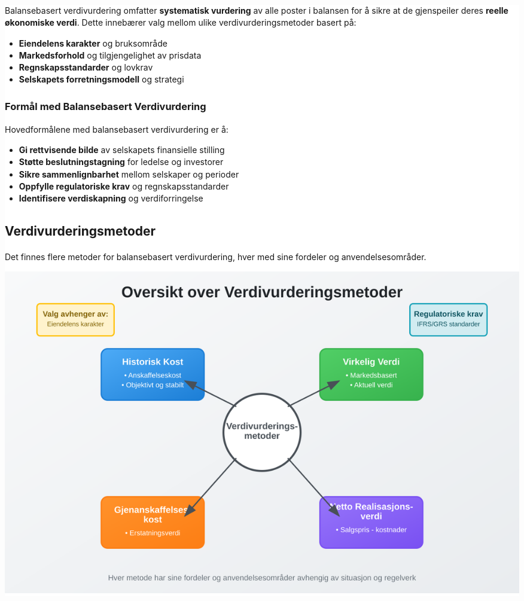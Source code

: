 Balansebasert verdivurdering omfatter **systematisk vurdering** av alle poster i balansen for å sikre at de gjenspeiler deres **reelle økonomiske verdi**. Dette innebærer valg mellom ulike verdivurderingsmetoder basert på:

* **Eiendelens karakter** og bruksområde
* **Markedsforhold** og tilgjengelighet av prisdata
* **Regnskapsstandarder** og lovkrav
* **Selskapets forretningsmodell** og strategi

### Formål med Balansebasert Verdivurdering

Hovedformålene med balansebasert verdivurdering er å:

* **Gi rettvisende bilde** av selskapets finansielle stilling
* **Støtte beslutningstagning** for ledelse og investorer
* **Sikre sammenlignbarhet** mellom selskaper og perioder
* **Oppfylle regulatoriske krav** og regnskapsstandarder
* **Identifisere verdiskapning** og verdiforringelse

## Verdivurderingsmetoder

Det finnes flere metoder for balansebasert verdivurdering, hver med sine fordeler og anvendelsesområder.

![Oversikt over verdivurderingsmetoder](verdivurderingsmetoder-oversikt.svg)
